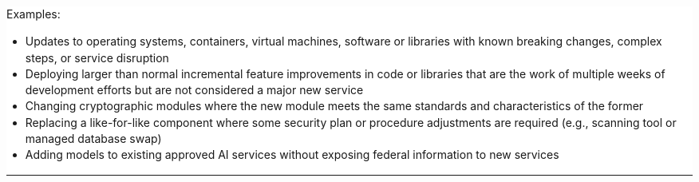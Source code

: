 Examples:

- Updates to operating systems, containers, virtual machines, software or libraries with known breaking changes, complex steps, or service disruption
- Deploying larger than normal incremental feature improvements in code or libraries that are the work of multiple weeks of development efforts but are not considered a major new service
- Changing cryptographic modules where the new module meets the same standards and characteristics of the former
- Replacing a like-for-like component where some security plan or procedure adjustments are required (e.g., scanning tool or managed database swap)
- Adding models to existing approved AI services without exposing federal information to new services
          

---   
    
  

